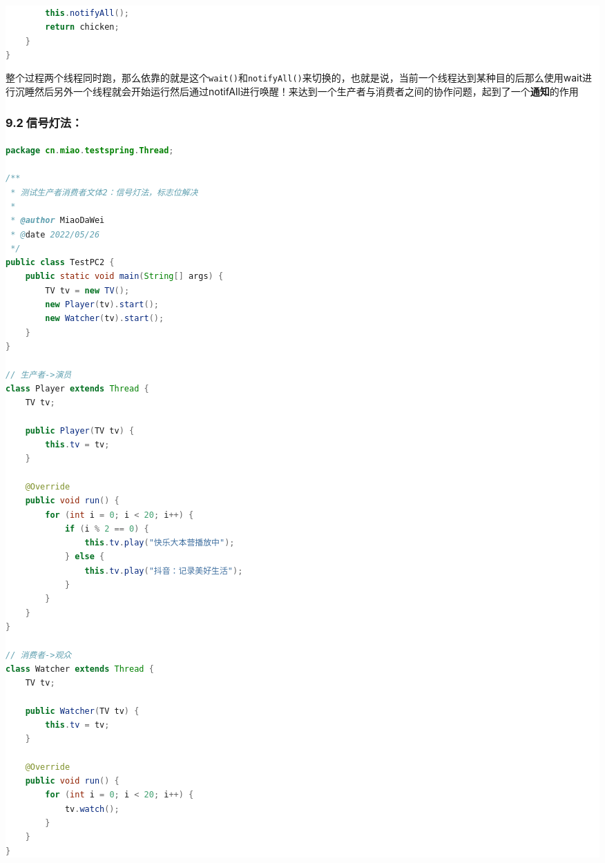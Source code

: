 ```java
        this.notifyAll();
        return chicken;
    }
}
```

整个过程两个线程同时跑，那么依靠的就是这个`wait()`和`notifyAll()`来切换的，也就是说，当前一个线程达到某种目的后那么使用wait进行沉睡然后另外一个线程就会开始运行然后通过notifAll进行唤醒！来达到一个生产者与消费者之间的协作问题，起到了一个**通知**的作用

### 9.2 信号灯法：

```Java
package cn.miao.testspring.Thread;

/**
 * 测试生产者消费者文体2：信号灯法，标志位解决
 *
 * @author MiaoDaWei
 * @date 2022/05/26
 */
public class TestPC2 {
    public static void main(String[] args) {
        TV tv = new TV();
        new Player(tv).start();
        new Watcher(tv).start();
    }
}

// 生产者->演员
class Player extends Thread {
    TV tv;

    public Player(TV tv) {
        this.tv = tv;
    }

    @Override
    public void run() {
        for (int i = 0; i < 20; i++) {
            if (i % 2 == 0) {
                this.tv.play("快乐大本营播放中");
            } else {
                this.tv.play("抖音：记录美好生活");
            }
        }
    }
}

// 消费者->观众
class Watcher extends Thread {
    TV tv;

    public Watcher(TV tv) {
        this.tv = tv;
    }

    @Override
    public void run() {
        for (int i = 0; i < 20; i++) {
            tv.watch();
        }
    }
}

```